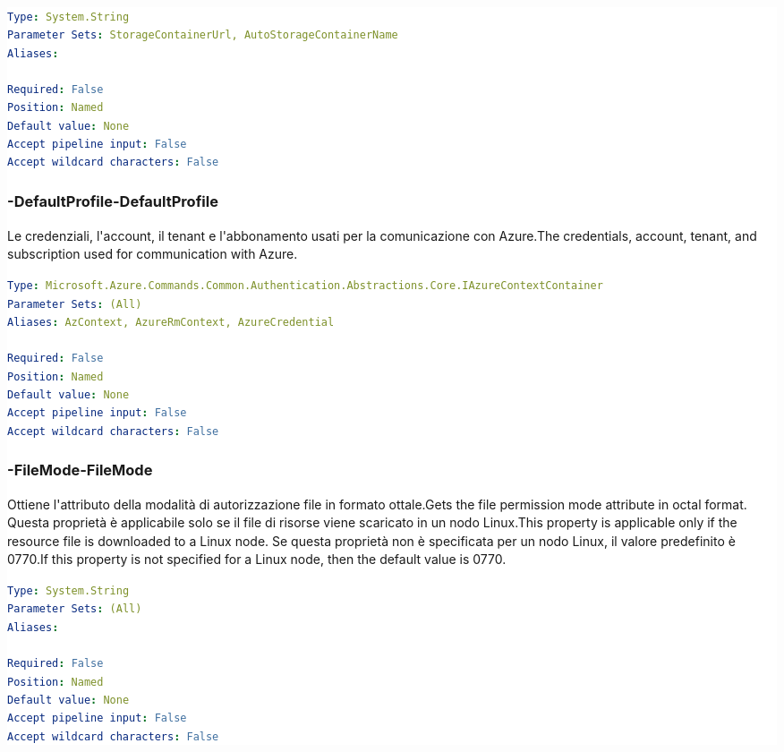 ```yaml
Type: System.String
Parameter Sets: StorageContainerUrl, AutoStorageContainerName
Aliases:

Required: False
Position: Named
Default value: None
Accept pipeline input: False
Accept wildcard characters: False
```

### <span data-ttu-id="7c028-127">-DefaultProfile</span><span class="sxs-lookup"><span data-stu-id="7c028-127">-DefaultProfile</span></span>
<span data-ttu-id="7c028-128">Le credenziali, l'account, il tenant e l'abbonamento usati per la comunicazione con Azure.</span><span class="sxs-lookup"><span data-stu-id="7c028-128">The credentials, account, tenant, and subscription used for communication with Azure.</span></span>

```yaml
Type: Microsoft.Azure.Commands.Common.Authentication.Abstractions.Core.IAzureContextContainer
Parameter Sets: (All)
Aliases: AzContext, AzureRmContext, AzureCredential

Required: False
Position: Named
Default value: None
Accept pipeline input: False
Accept wildcard characters: False
```

### <span data-ttu-id="7c028-129">-FileMode</span><span class="sxs-lookup"><span data-stu-id="7c028-129">-FileMode</span></span>
<span data-ttu-id="7c028-130">Ottiene l'attributo della modalità di autorizzazione file in formato ottale.</span><span class="sxs-lookup"><span data-stu-id="7c028-130">Gets the file permission mode attribute in octal format.</span></span>
<span data-ttu-id="7c028-131">Questa proprietà è applicabile solo se il file di risorse viene scaricato in un nodo Linux.</span><span class="sxs-lookup"><span data-stu-id="7c028-131">This property is applicable only if the resource file is downloaded to a Linux node.</span></span>
<span data-ttu-id="7c028-132">Se questa proprietà non è specificata per un nodo Linux, il valore predefinito è 0770.</span><span class="sxs-lookup"><span data-stu-id="7c028-132">If this property is not specified for a Linux node, then the default value is 0770.</span></span>

```yaml
Type: System.String
Parameter Sets: (All)
Aliases:

Required: False
Position: Named
Default value: None
Accept pipeline input: False
Accept wildcard characters: False
```

